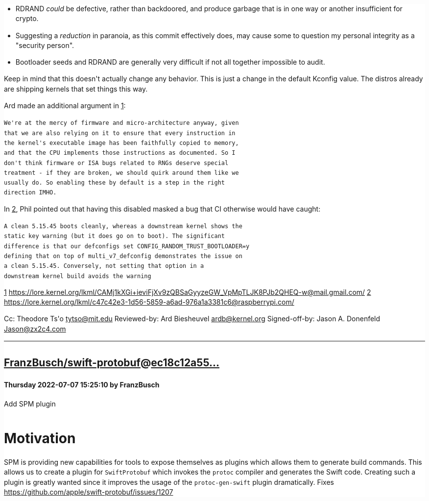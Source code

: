 - RDRAND *could* be defective, rather than backdoored, and produce
  garbage that is in one way or another insufficient for crypto.

- Suggesting a *reduction* in paranoia, as this commit effectively does,
  may cause some to question my personal integrity as a "security
  person".

- Bootloader seeds and RDRAND are generally very difficult if not all
  together impossible to audit.

Keep in mind that this doesn't actually change any behavior. This
is just a change in the default Kconfig value. The distros already are
shipping kernels that set things this way.

Ard made an additional argument in [1]:

    We're at the mercy of firmware and micro-architecture anyway, given
    that we are also relying on it to ensure that every instruction in
    the kernel's executable image has been faithfully copied to memory,
    and that the CPU implements those instructions as documented. So I
    don't think firmware or ISA bugs related to RNGs deserve special
    treatment - if they are broken, we should quirk around them like we
    usually do. So enabling these by default is a step in the right
    direction IMHO.

In [2], Phil pointed out that having this disabled masked a bug that CI
otherwise would have caught:

    A clean 5.15.45 boots cleanly, whereas a downstream kernel shows the
    static key warning (but it does go on to boot). The significant
    difference is that our defconfigs set CONFIG_RANDOM_TRUST_BOOTLOADER=y
    defining that on top of multi_v7_defconfig demonstrates the issue on
    a clean 5.15.45. Conversely, not setting that option in a
    downstream kernel build avoids the warning

[1] https://lore.kernel.org/lkml/CAMj1kXGi+ieviFjXv9zQBSaGyyzeGW_VpMpTLJK8PJb2QHEQ-w@mail.gmail.com/
[2] https://lore.kernel.org/lkml/c47c42e3-1d56-5859-a6ad-976a1a3381c6@raspberrypi.com/

Cc: Theodore Ts'o <tytso@mit.edu>
Reviewed-by: Ard Biesheuvel <ardb@kernel.org>
Signed-off-by: Jason A. Donenfeld <Jason@zx2c4.com>

---
## [FranzBusch/swift-protobuf](https://github.com/FranzBusch/swift-protobuf)@[ec18c12a55...](https://github.com/FranzBusch/swift-protobuf/commit/ec18c12a55a304c3d0f6b3bf90e310de9e23a312)
#### Thursday 2022-07-07 15:25:10 by FranzBusch

Add SPM plugin

# Motivation
SPM is providing new capabilities for tools to expose themselves as plugins which allows them to generate build commands. This allows us to create a plugin for `SwiftProtobuf` which invokes the `protoc` compiler and generates the Swift code. Creating such a plugin is greatly wanted since it improves the usage of the `protoc-gen-swift` plugin dramatically. Fixes https://github.com/apple/swift-protobuf/issues/1207


[issue in PSReadline]: https://github.com/PowerShell/PSReadLine/issues/830#issuecomment-650508857
[1]: https://lore.kernel.org/git/kl6lsfqpygsj.fsf@chooglen-macbookpro.roam.corp.google.com
[2]: https://lore.kernel.org/git/5b969c5e-e802-c447-ad25-6acc0b784582@github.com